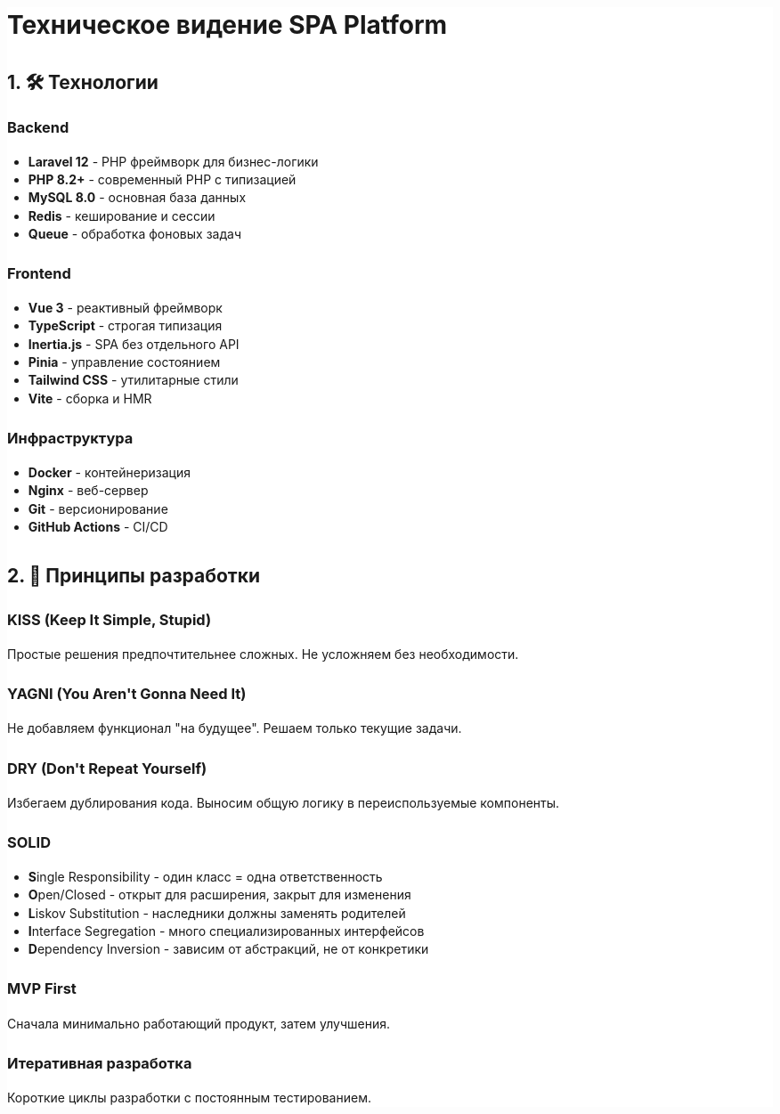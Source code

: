 # Техническое видение SPA Platform

## 1. 🛠 Технологии

### Backend
- **Laravel 12** - PHP фреймворк для бизнес-логики
- **PHP 8.2+** - современный PHP с типизацией
- **MySQL 8.0** - основная база данных
- **Redis** - кеширование и сессии
- **Queue** - обработка фоновых задач

### Frontend
- **Vue 3** - реактивный фреймворк
- **TypeScript** - строгая типизация
- **Inertia.js** - SPA без отдельного API
- **Pinia** - управление состоянием
- **Tailwind CSS** - утилитарные стили
- **Vite** - сборка и HMR

### Инфраструктура
- **Docker** - контейнеризация
- **Nginx** - веб-сервер
- **Git** - версионирование
- **GitHub Actions** - CI/CD

## 2. 📐 Принципы разработки

### KISS (Keep It Simple, Stupid)
Простые решения предпочтительнее сложных. Не усложняем без необходимости.

### YAGNI (You Aren't Gonna Need It)
Не добавляем функционал "на будущее". Решаем только текущие задачи.

### DRY (Don't Repeat Yourself)
Избегаем дублирования кода. Выносим общую логику в переиспользуемые компоненты.

### SOLID
- **S**ingle Responsibility - один класс = одна ответственность
- **O**pen/Closed - открыт для расширения, закрыт для изменения
- **L**iskov Substitution - наследники должны заменять родителей
- **I**nterface Segregation - много специализированных интерфейсов
- **D**ependency Inversion - зависим от абстракций, не от конкретики

### MVP First
Сначала минимально работающий продукт, затем улучшения.

### Итеративная разработка
Короткие циклы разработки с постоянным тестированием.
